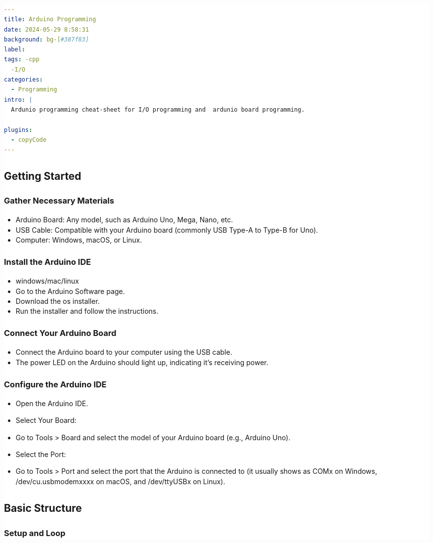 ```yaml
---
title: Arduino Programming
date: 2024-05-29 8:58:31
background: bg-[#387f83]
label:
tags: -cpp
  -I/O
categories:
  - Programming
intro: |
  Ardunio programming cheat-sheet for I/O programming and  ardunio board programming.

plugins:
  - copyCode
---
```


## Getting Started

### Gather Necessary Materials

- Arduino Board: Any model, such as Arduino Uno, Mega, Nano, etc.
- USB Cable: Compatible with your Arduino board (commonly USB Type-A to Type-B for Uno).
- Computer: Windows, macOS, or Linux.

### Install the Arduino IDE

- windows/mac/linux
- Go to the Arduino Software page.
- Download the os installer.
- Run the installer and follow the instructions.

### Connect Your Arduino Board

- Connect the Arduino board to your computer using the USB cable.
- The power LED on the Arduino should light up, indicating it’s receiving power.

### Configure the Arduino IDE

- Open the Arduino IDE.
- Select Your Board:
- Go to Tools > Board and select the model of your Arduino board (e.g., Arduino Uno).

- Select the Port:

- Go to Tools > Port and select the port that the Arduino is connected to (it usually shows as COMx on Windows, /dev/cu.usbmodemxxxx on macOS, and /dev/ttyUSBx on Linux).

## Basic Structure

### Setup and Loop
